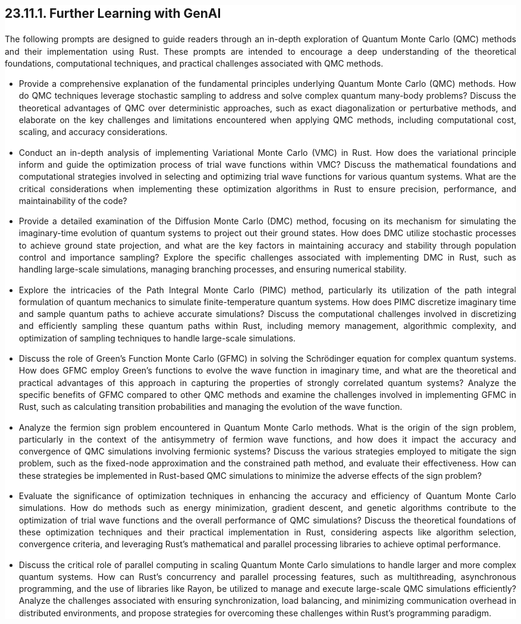 ## 23.11.1. Further Learning with GenAI
<p style="text-align: justify;">
The following prompts are designed to guide readers through an in-depth exploration of Quantum Monte Carlo (QMC) methods and their implementation using Rust. These prompts are intended to encourage a deep understanding of the theoretical foundations, computational techniques, and practical challenges associated with QMC methods.
</p>

- <p style="text-align: justify;">Provide a comprehensive explanation of the fundamental principles underlying Quantum Monte Carlo (QMC) methods. How do QMC techniques leverage stochastic sampling to address and solve complex quantum many-body problems? Discuss the theoretical advantages of QMC over deterministic approaches, such as exact diagonalization or perturbative methods, and elaborate on the key challenges and limitations encountered when applying QMC methods, including computational cost, scaling, and accuracy considerations.</p>
- <p style="text-align: justify;">Conduct an in-depth analysis of implementing Variational Monte Carlo (VMC) in Rust. How does the variational principle inform and guide the optimization process of trial wave functions within VMC? Discuss the mathematical foundations and computational strategies involved in selecting and optimizing trial wave functions for various quantum systems. What are the critical considerations when implementing these optimization algorithms in Rust to ensure precision, performance, and maintainability of the code?</p>
- <p style="text-align: justify;">Provide a detailed examination of the Diffusion Monte Carlo (DMC) method, focusing on its mechanism for simulating the imaginary-time evolution of quantum systems to project out their ground states. How does DMC utilize stochastic processes to achieve ground state projection, and what are the key factors in maintaining accuracy and stability through population control and importance sampling? Explore the specific challenges associated with implementing DMC in Rust, such as handling large-scale simulations, managing branching processes, and ensuring numerical stability.</p>
- <p style="text-align: justify;">Explore the intricacies of the Path Integral Monte Carlo (PIMC) method, particularly its utilization of the path integral formulation of quantum mechanics to simulate finite-temperature quantum systems. How does PIMC discretize imaginary time and sample quantum paths to achieve accurate simulations? Discuss the computational challenges involved in discretizing and efficiently sampling these quantum paths within Rust, including memory management, algorithmic complexity, and optimization of sampling techniques to handle large-scale simulations.</p>
- <p style="text-align: justify;">Discuss the role of Green’s Function Monte Carlo (GFMC) in solving the Schrödinger equation for complex quantum systems. How does GFMC employ Green’s functions to evolve the wave function in imaginary time, and what are the theoretical and practical advantages of this approach in capturing the properties of strongly correlated quantum systems? Analyze the specific benefits of GFMC compared to other QMC methods and examine the challenges involved in implementing GFMC in Rust, such as calculating transition probabilities and managing the evolution of the wave function.</p>
- <p style="text-align: justify;">Analyze the fermion sign problem encountered in Quantum Monte Carlo methods. What is the origin of the sign problem, particularly in the context of the antisymmetry of fermion wave functions, and how does it impact the accuracy and convergence of QMC simulations involving fermionic systems? Discuss the various strategies employed to mitigate the sign problem, such as the fixed-node approximation and the constrained path method, and evaluate their effectiveness. How can these strategies be implemented in Rust-based QMC simulations to minimize the adverse effects of the sign problem?</p>
- <p style="text-align: justify;">Evaluate the significance of optimization techniques in enhancing the accuracy and efficiency of Quantum Monte Carlo simulations. How do methods such as energy minimization, gradient descent, and genetic algorithms contribute to the optimization of trial wave functions and the overall performance of QMC simulations? Discuss the theoretical foundations of these optimization techniques and their practical implementation in Rust, considering aspects like algorithm selection, convergence criteria, and leveraging Rust’s mathematical and parallel processing libraries to achieve optimal performance.</p>
- <p style="text-align: justify;">Discuss the critical role of parallel computing in scaling Quantum Monte Carlo simulations to handle larger and more complex quantum systems. How can Rust’s concurrency and parallel processing features, such as multithreading, asynchronous programming, and the use of libraries like Rayon, be utilized to manage and execute large-scale QMC simulations efficiently? Analyze the challenges associated with ensuring synchronization, load balancing, and minimizing communication overhead in distributed environments, and propose strategies for overcoming these challenges within Rust’s programming paradigm.</p>